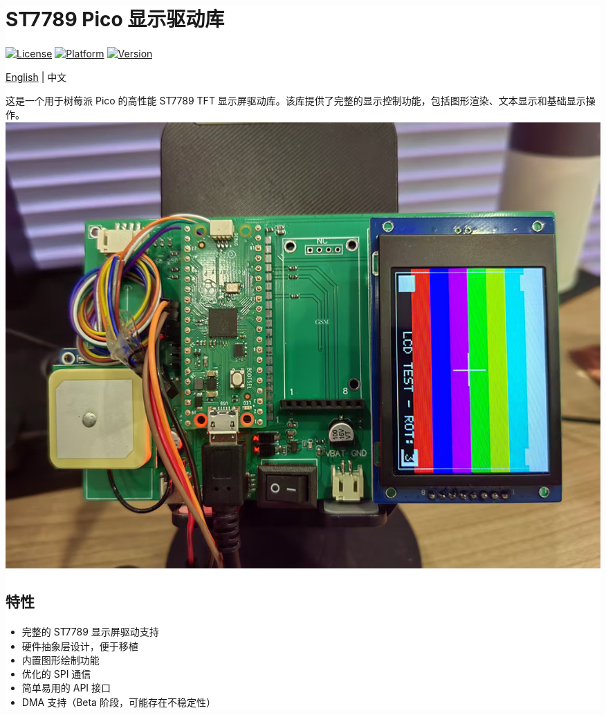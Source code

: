 # ST7789 Pico 显示驱动库

[![License](https://img.shields.io/badge/License-MIT-blue.svg)](LICENSE)
[![Platform](https://img.shields.io/badge/Platform-Raspberry%20Pi%20Pico-red.svg)](https://www.raspberrypi.com/products/raspberry-pi-pico/)
[![Version](https://img.shields.io/badge/Version-1.0.0-green.svg)](https://github.com/musicaJack/ST7789_Pico/releases)

[English](README.md) | 中文

这是一个用于树莓派 Pico 的高性能 ST7789 TFT 显示屏驱动库。该库提供了完整的显示控制功能，包括图形渲染、文本显示和基础显示操作。
![ST7789 Pico 显示](imgs/st7789_pico.png)
## 特性

- 完整的 ST7789 显示屏驱动支持
- 硬件抽象层设计，便于移植
- 内置图形绘制功能
- 优化的 SPI 通信
- 简单易用的 API 接口
- DMA 支持（Beta 阶段，可能存在不稳定性）
